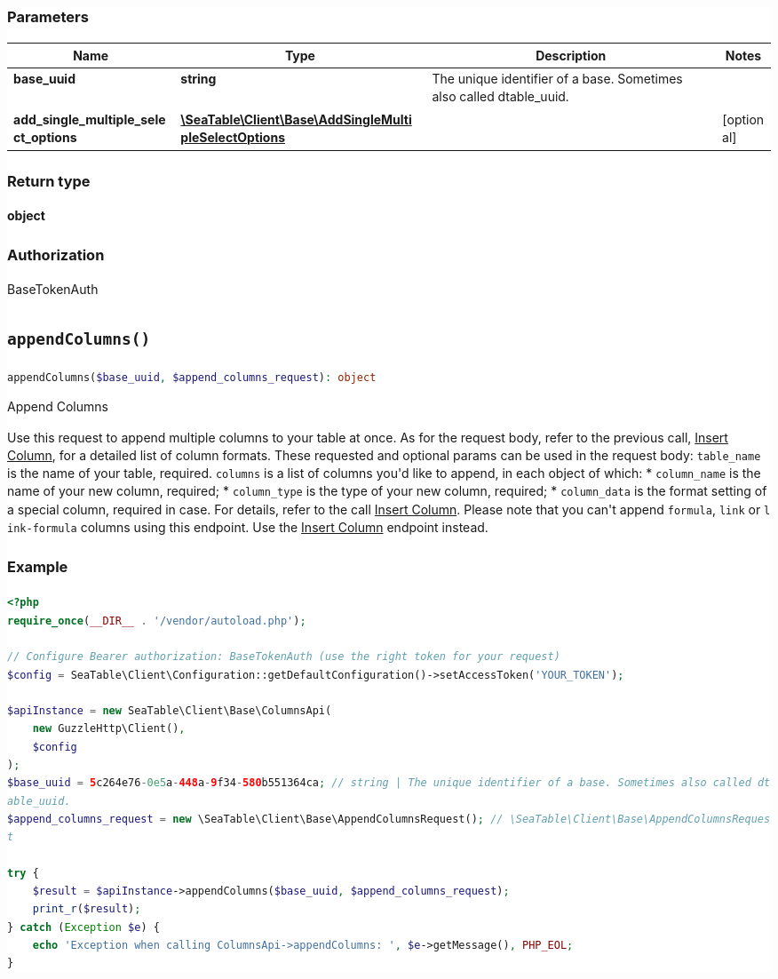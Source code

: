 ### Parameters

| Name | Type | Description  | Notes |
| ------------- | ------------- | ------------- | ------------- |
| **base_uuid** | **string**| The unique identifier of a base. Sometimes also called dtable_uuid. | |
| **add_single_multiple_select_options** | [**\SeaTable\Client\Base\AddSingleMultipleSelectOptions**](../Model/AddSingleMultipleSelectOptions.md)|  | [optional] |

### Return type

**object**

### Authorization

BaseTokenAuth




## `appendColumns()`

```php
appendColumns($base_uuid, $append_columns_request): object
```

Append Columns

Use this request to append multiple columns to your table at once. As for the request body, refer to the previous call, [Insert Column](/reference/insertcolumn-1), for a detailed list of column formats. These requested and optional params can be used in the request body: `table_name` is the name of your table, required. `columns` is a list of columns you'd like to append, in each object of which: *   `column_name` is the name of your new column, required; *   `column_type` is the type of your new column, required; *   `column_data` is the format setting of a special column, required in case. For details, refer to the call [Insert Column](/reference/insertcolumn-1). Please note that you can't append `formula`, `link` or `link-formula` columns using this endpoint. Use the [Insert Column](https://api.seatable.io/reference/insertcolumn-1) endpoint instead.

### Example

```php
<?php
require_once(__DIR__ . '/vendor/autoload.php');

// Configure Bearer authorization: BaseTokenAuth (use the right token for your request)
$config = SeaTable\Client\Configuration::getDefaultConfiguration()->setAccessToken('YOUR_TOKEN');

$apiInstance = new SeaTable\Client\Base\ColumnsApi(
    new GuzzleHttp\Client(),
    $config
);
$base_uuid = 5c264e76-0e5a-448a-9f34-580b551364ca; // string | The unique identifier of a base. Sometimes also called dtable_uuid.
$append_columns_request = new \SeaTable\Client\Base\AppendColumnsRequest(); // \SeaTable\Client\Base\AppendColumnsRequest

try {
    $result = $apiInstance->appendColumns($base_uuid, $append_columns_request);
    print_r($result);
} catch (Exception $e) {
    echo 'Exception when calling ColumnsApi->appendColumns: ', $e->getMessage(), PHP_EOL;
}
```

